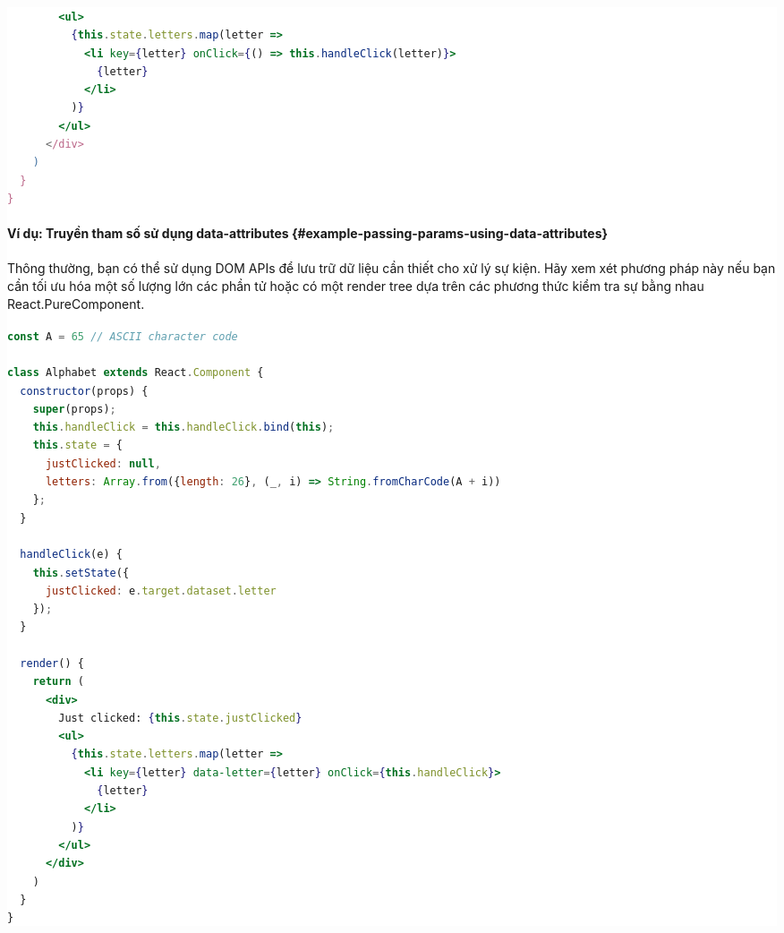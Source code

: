 ```jsx
        <ul>
          {this.state.letters.map(letter =>
            <li key={letter} onClick={() => this.handleClick(letter)}>
              {letter}
            </li>
          )}
        </ul>
      </div>
    )
  }
}
```

#### Ví dụ: Truyền tham số sử dụng data-attributes {#example-passing-params-using-data-attributes}

Thông thường, bạn có thể sử dụng DOM APIs để lưu trữ dữ liệu cần thiết cho xử lý sự kiện. Hãy xem xét phương pháp này nếu bạn cần tối ưu hóa một số lượng lớn các phần tử hoặc có một render tree dựa trên các phương thức kiểm tra sự bằng nhau React.PureComponent.

```jsx
const A = 65 // ASCII character code

class Alphabet extends React.Component {
  constructor(props) {
    super(props);
    this.handleClick = this.handleClick.bind(this);
    this.state = {
      justClicked: null,
      letters: Array.from({length: 26}, (_, i) => String.fromCharCode(A + i))
    };
  }

  handleClick(e) {
    this.setState({
      justClicked: e.target.dataset.letter
    });
  }

  render() {
    return (
      <div>
        Just clicked: {this.state.justClicked}
        <ul>
          {this.state.letters.map(letter =>
            <li key={letter} data-letter={letter} onClick={this.handleClick}>
              {letter}
            </li>
          )}
        </ul>
      </div>
    )
  }
}
```
